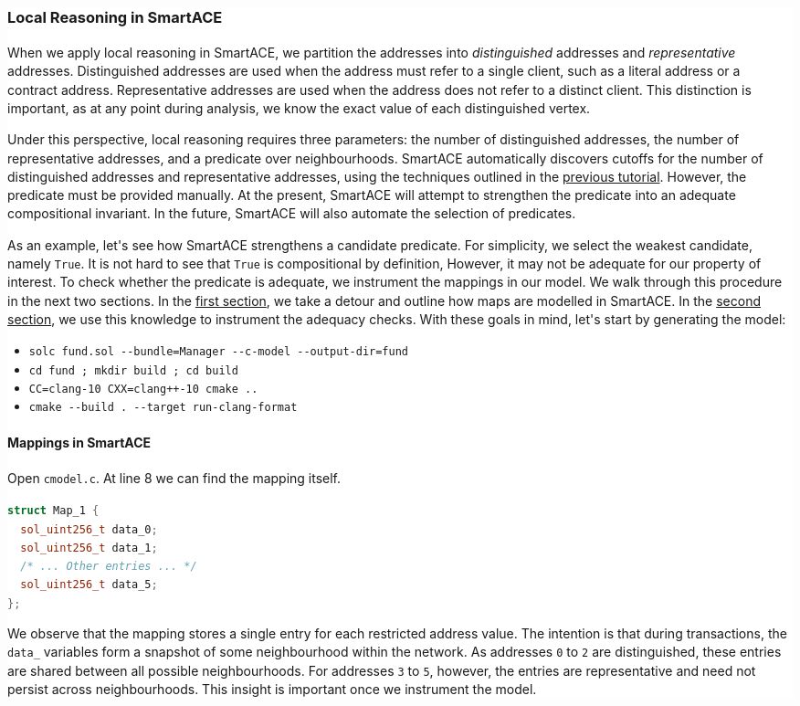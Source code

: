 ### Local Reasoning in SmartACE

When we apply local reasoning in SmartACE, we partition the addresses into
*distinguished* addresses and *representative* addresses. Distinguished
addresses are used when the address must refer to a single client, such as a
literal address or a contract address. Representative addresses are used when
the address does not refer to a distinct client. This distinction is important,
as at any point during analysis, we know the exact value of each distinguished
vertex.

Under this perspective, local reasoning requires three parameters: the number of
distinguished addresses, the number of representative addresses, and a predicate
over neighbourhoods. SmartACE automatically discovers cutoffs for the number of
distinguished addresses and representative addresses, using the techniques
outlined in the
[previous tutorial](http://seahorn.github.io/smartace/verification/local%20reasoning/2020/06/08/smartace-local-reasoning-1.html).
However, the predicate must be provided manually. At the present, SmartACE will
attempt to strengthen the predicate into an adequate compositional invariant. In
the future, SmartACE will also automate the selection of predicates.

As an example, let's see how SmartACE strengthens a candidate predicate. For
simplicity, we select the weakest candidate, namely `True`. It is not hard to
see that `True` is compositional by definition, However, it may not be adequate
for our property of interest. To check whether the predicate is adequate, we
instrument the mappings in our model. We walk through this procedure in the next
two sections. In the [first section](#mappings-in-smartace), we take a detour
and outline how maps are modelled in SmartACE. In the
[second section](#instrumenting-the-adequacy-check), we use this knowledge to
instrument the adequacy checks. With these goals in mind, let's start by
generating the model:

  * `solc fund.sol --bundle=Manager --c-model --output-dir=fund`
  * `cd fund ; mkdir build ; cd build`
  * `CC=clang-10 CXX=clang++-10 cmake ..`
  * `cmake --build . --target run-clang-format`

#### Mappings in SmartACE

Open `cmodel.c`. At line 8 we can find the mapping itself.

```cpp
struct Map_1 {
  sol_uint256_t data_0;
  sol_uint256_t data_1;
  /* ... Other entries ... */
  sol_uint256_t data_5;
};
```

We observe that the mapping stores a single entry for each restricted address
value. The intention is that during transactions, the `data_` variables form a
snapshot of some neighbourhood within the network. As addresses `0` to `2` are
distinguished, these entries are shared between all possible neighbourhoods. For
addresses `3` to `5`, however, the entries are representative and need not
persist across neighbourhoods. This insight is important once we instrument the
model.
